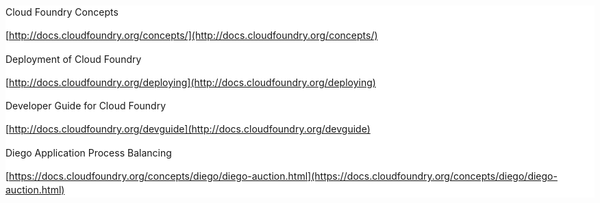 

</td>
</tr>
<tr>
<td valign="top">

 Cloud Foundry Concepts



</td>
<td valign="top">

 [http://docs.cloudfoundry.org/concepts/](http://docs.cloudfoundry.org/concepts/) 



</td>
</tr>
<tr>
<td valign="top">

Deployment of Cloud Foundry 



</td>
<td valign="top">

 [http://docs.cloudfoundry.org/deploying](http://docs.cloudfoundry.org/deploying) 



</td>
</tr>
<tr>
<td valign="top">

Developer Guide for Cloud Foundry 



</td>
<td valign="top">

 [http://docs.cloudfoundry.org/devguide](http://docs.cloudfoundry.org/devguide) 



</td>
</tr>
<tr>
<td valign="top">

Diego Application Process Balancing



</td>
<td valign="top">

 [https://docs.cloudfoundry.org/concepts/diego/diego-auction.html](https://docs.cloudfoundry.org/concepts/diego/diego-auction.html) 
